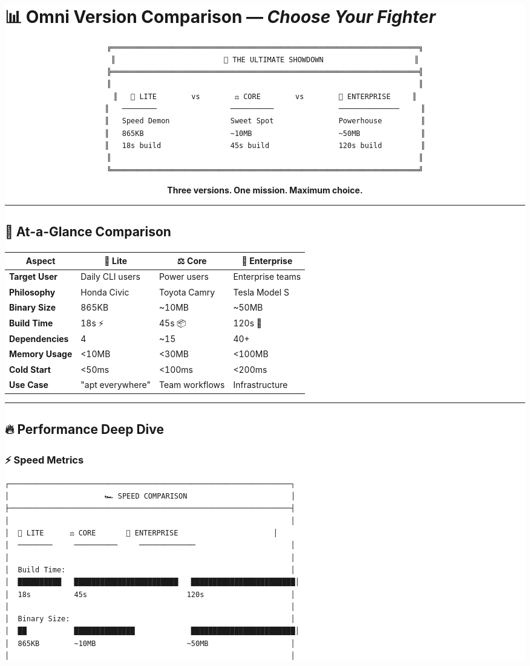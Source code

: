 # 📊 **Omni Version Comparison** — *Choose Your Fighter*

<div align="center">

```ascii
╔═══════════════════════════════════════════════════════════════════════╗
║                         🏁 THE ULTIMATE SHOWDOWN                     ║
╠═══════════════════════════════════════════════════════════════════════╣
║                                                                       ║
║   🚀 LITE        vs        ⚖️ CORE        vs        🏢 ENTERPRISE     ║
║   ────────                 ──────────               ──────────────     ║
║   Speed Demon              Sweet Spot               Powerhouse         ║
║   865KB                    ~10MB                    ~50MB              ║
║   18s build                45s build                120s build         ║
║                                                                       ║
╚═══════════════════════════════════════════════════════════════════════╝
```

**Three versions. One mission. Maximum choice.**

</div>

---

## 🎯 **At-a-Glance Comparison**

| **Aspect** | **🚀 Lite** | **⚖️ Core** | **🏢 Enterprise** |
|------------|-------------|-------------|-------------------|
| **Target User** | Daily CLI users | Power users | Enterprise teams |
| **Philosophy** | Honda Civic | Toyota Camry | Tesla Model S |
| **Binary Size** | 865KB | ~10MB | ~50MB |
| **Build Time** | 18s ⚡ | 45s 📦 | 120s 🏢 |
| **Dependencies** | 4 | ~15 | 40+ |
| **Memory Usage** | <10MB | <30MB | <100MB |
| **Cold Start** | <50ms | <100ms | <200ms |
| **Use Case** | "apt everywhere" | Team workflows | Infrastructure |

---

## 🔥 **Performance Deep Dive**

### **⚡ Speed Metrics**

```ascii
┌─────────────────────────────────────────────────────────────────┐
│                      🏎️ SPEED COMPARISON                        │
├─────────────────────────────────────────────────────────────────┤
│                                                                 │
│  🚀 LITE      ⚖️ CORE       🏢 ENTERPRISE                      │
│  ────────     ──────────     ─────────────                      │
│                                                                 │
│  Build Time:                                                    │
│  ██████████   ████████████████████████   ████████████████████████│
│  18s          45s                       120s                    │
│                                                                 │
│  Binary Size:                                                   │
│  ██           ██████████████             ████████████████████████│
│  865KB        ~10MB                     ~50MB                   │
│                                                                 │
```